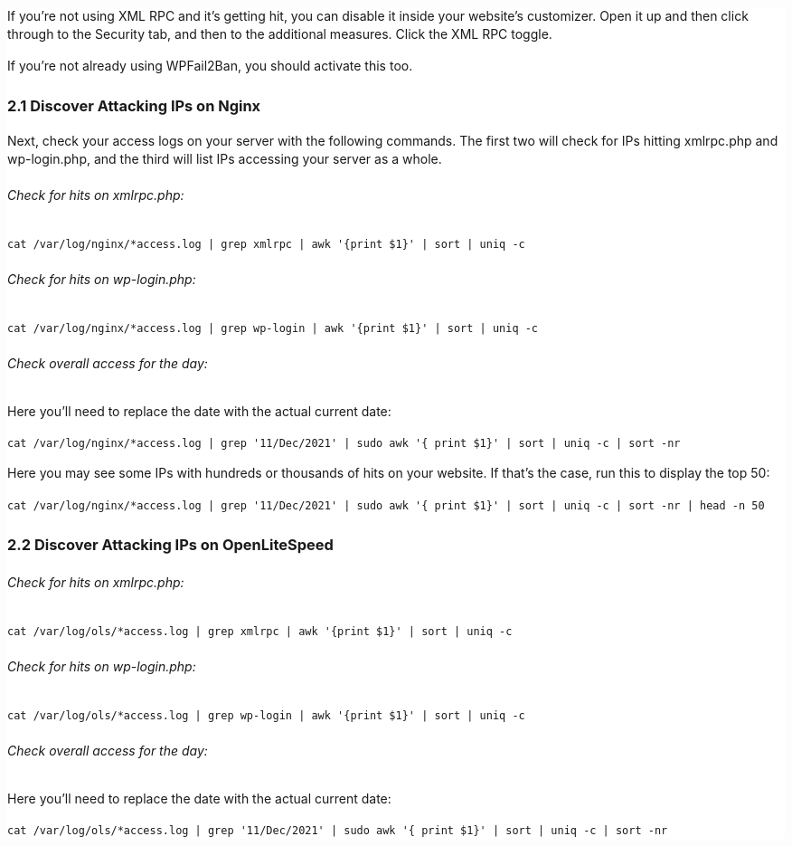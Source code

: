 If you’re not using XML RPC and it’s getting hit, you can disable it inside your website’s customizer. Open it up and then click through to the Security tab, and then to the additional measures. Click the XML RPC toggle.

If you’re not already using WPFail2Ban, you should activate this too.

### 2.1 Discover Attacking IPs on Nginx

Next, check your access logs on your server with the following commands. The first two will check for IPs hitting xmlrpc.php and wp-login.php, and the third will list IPs accessing your server as a whole.

###### Check for hits on xmlrpc.php:

```
cat /var/log/nginx/*access.log | grep xmlrpc | awk '{print $1}' | sort | uniq -c
```

###### Check for hits on wp-login.php:

```
cat /var/log/nginx/*access.log | grep wp-login | awk '{print $1}' | sort | uniq -c
```

###### Check overall access for the day:

Here you’ll need to replace the date with the actual current date:

```
cat /var/log/nginx/*access.log | grep '11/Dec/2021' | sudo awk '{ print $1}' | sort | uniq -c | sort -nr
```

Here you may see some IPs with hundreds or thousands of hits on your website. If that’s the case, run this to display the top 50:

```
cat /var/log/nginx/*access.log | grep '11/Dec/2021' | sudo awk '{ print $1}' | sort | uniq -c | sort -nr | head -n 50
```

### 2.2 Discover Attacking IPs on OpenLiteSpeed

###### Check for hits on xmlrpc.php:

```
cat /var/log/ols/*access.log | grep xmlrpc | awk '{print $1}' | sort | uniq -c
```

###### Check for hits on wp-login.php:

```
cat /var/log/ols/*access.log | grep wp-login | awk '{print $1}' | sort | uniq -c
```

###### Check overall access for the day:

Here you’ll need to replace the date with the actual current date:

```
cat /var/log/ols/*access.log | grep '11/Dec/2021' | sudo awk '{ print $1}' | sort | uniq -c | sort -nr
```
